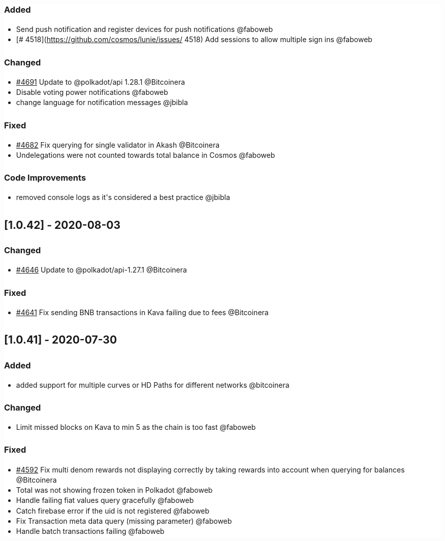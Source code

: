 ### Added

- Send push notification and register devices for push notifications @faboweb
- [#	4518](https://github.com/cosmos/lunie/issues/	4518) Add sessions to allow multiple sign ins @faboweb

### Changed

- [#4691](https://github.com/cosmos/lunie/pull/4691) Update to @polkadot/api 1.28.1 @Bitcoinera
- Disable voting power notifications @faboweb
- change language for notification messages @jbibla

### Fixed

- [#4682](https://github.com/cosmos/lunie/pull/4682) Fix querying for single validator in Akash @Bitcoinera
- Undelegations were not counted towards total balance in Cosmos @faboweb

### Code Improvements

- removed console logs as it's considered a best practice @jbibla

## [1.0.42] - 2020-08-03

### Changed

- [#4646](https://github.com/cosmos/lunie/pull/4646) Update to @polkadot/api-1.27.1 @Bitcoinera

### Fixed

- [#4641](https://github.com/cosmos/lunie/issues/4641) Fix sending BNB transactions in Kava failing due to fees @Bitcoinera

## [1.0.41] - 2020-07-30

### Added

- added support for multiple curves or HD Paths for different networks @bitcoinera

### Changed

- Limit missed blocks on Kava to min 5 as the chain is too fast @faboweb

### Fixed

- [#4592](https://github.com/cosmos/lunie/issues/4592) Fix multi denom rewards not displaying correctly by taking rewards into account when querying for balances @Bitcoinera
- Total was not showing frozen token in Polkadot @faboweb
- Handle failing fiat values query gracefully @faboweb
- Catch firebase error if the uid is not registered @faboweb
- Fix Transaction meta data query (missing parameter) @faboweb
- Handle batch transactions failing @faboweb
